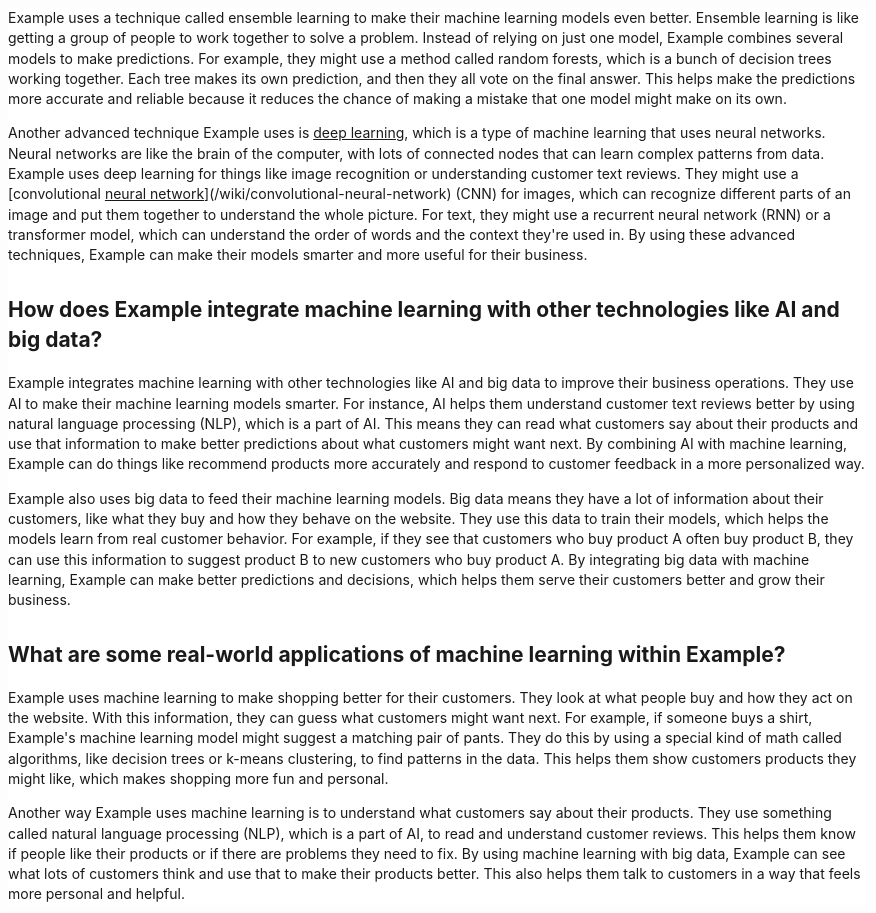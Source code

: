 Example uses a technique called ensemble learning to make their machine learning models even better. Ensemble learning is like getting a group of people to work together to solve a problem. Instead of relying on just one model, Example combines several models to make predictions. For example, they might use a method called random forests, which is a bunch of decision trees working together. Each tree makes its own prediction, and then they all vote on the final answer. This helps make the predictions more accurate and reliable because it reduces the chance of making a mistake that one model might make on its own.

Another advanced technique Example uses is [deep learning](/wiki/deep-learning), which is a type of machine learning that uses neural networks. Neural networks are like the brain of the computer, with lots of connected nodes that can learn complex patterns from data. Example uses deep learning for things like image recognition or understanding customer text reviews. They might use a [convolutional [neural network](/wiki/neural-network)](/wiki/convolutional-neural-network) (CNN) for images, which can recognize different parts of an image and put them together to understand the whole picture. For text, they might use a recurrent neural network (RNN) or a transformer model, which can understand the order of words and the context they're used in. By using these advanced techniques, Example can make their models smarter and more useful for their business.

## How does Example integrate machine learning with other technologies like AI and big data?

Example integrates machine learning with other technologies like AI and big data to improve their business operations. They use AI to make their machine learning models smarter. For instance, AI helps them understand customer text reviews better by using natural language processing (NLP), which is a part of AI. This means they can read what customers say about their products and use that information to make better predictions about what customers might want next. By combining AI with machine learning, Example can do things like recommend products more accurately and respond to customer feedback in a more personalized way.

Example also uses big data to feed their machine learning models. Big data means they have a lot of information about their customers, like what they buy and how they behave on the website. They use this data to train their models, which helps the models learn from real customer behavior. For example, if they see that customers who buy product A often buy product B, they can use this information to suggest product B to new customers who buy product A. By integrating big data with machine learning, Example can make better predictions and decisions, which helps them serve their customers better and grow their business.

## What are some real-world applications of machine learning within Example?

Example uses machine learning to make shopping better for their customers. They look at what people buy and how they act on the website. With this information, they can guess what customers might want next. For example, if someone buys a shirt, Example's machine learning model might suggest a matching pair of pants. They do this by using a special kind of math called algorithms, like decision trees or k-means clustering, to find patterns in the data. This helps them show customers products they might like, which makes shopping more fun and personal.

Another way Example uses machine learning is to understand what customers say about their products. They use something called natural language processing (NLP), which is a part of AI, to read and understand customer reviews. This helps them know if people like their products or if there are problems they need to fix. By using machine learning with big data, Example can see what lots of customers think and use that to make their products better. This also helps them talk to customers in a way that feels more personal and helpful.
